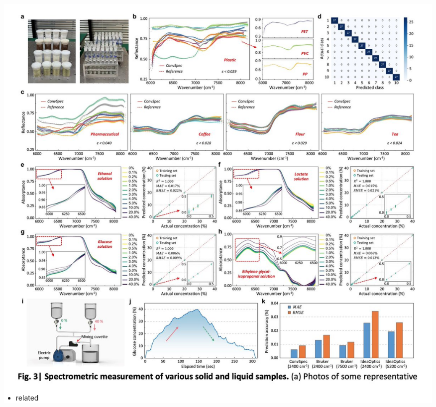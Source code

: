    ![20250218_072725_0.jpg](/assets/images/2025/20250216_20250222/20250218_072725_0.jpg)
   - related